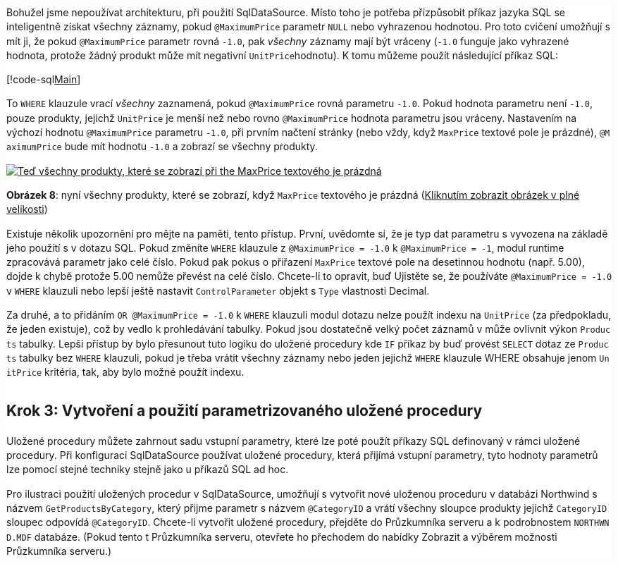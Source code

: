 Bohužel jsme nepoužívat architekturu, při použití SqlDataSource. Místo toho je potřeba přizpůsobit příkaz jazyka SQL se inteligentně získat všechny záznamy, pokud `@MaximumPrice` parametr `NULL` nebo vyhrazenou hodnotou. Pro toto cvičení umožňují s mít ji, že pokud `@MaximumPrice` parametr rovná `-1.0`, pak *všechny* záznamy mají být vráceny (`-1.0` funguje jako vyhrazené hodnota, protože žádný produkt může mít negativní `UnitPrice`hodnotu). K tomu můžeme použít následující příkaz SQL:


[!code-sql[Main](using-parameterized-queries-with-the-sqldatasource-cs/samples/sample7.sql)]

To `WHERE` klauzule vrací *všechny* zaznamená, pokud `@MaximumPrice` rovná parametru `-1.0`. Pokud hodnota parametru není `-1.0`, pouze produkty, jejichž `UnitPrice` je menší než nebo rovno `@MaximumPrice` hodnota parametru jsou vráceny. Nastavením na výchozí hodnotu `@MaximumPrice` parametru `-1.0`, při prvním načtení stránky (nebo vždy, když `MaxPrice` textové pole je prázdné), `@MaximumPrice` bude mít hodnotu `-1.0` a zobrazí se všechny produkty.


[![Teď všechny produkty, které se zobrazí při the MaxPrice textového je prázdná](using-parameterized-queries-with-the-sqldatasource-cs/_static/image8.gif)](using-parameterized-queries-with-the-sqldatasource-cs/_static/image15.png)

**Obrázek 8**: nyní všechny produkty, které se zobrazí, když `MaxPrice` textového je prázdná ([Kliknutím zobrazit obrázek v plné velikosti](using-parameterized-queries-with-the-sqldatasource-cs/_static/image16.png))


Existuje několik upozornění pro mějte na paměti, tento přístup. První, uvědomte si, že je typ dat parametru s vyvozena na základě jeho použití s v dotazu SQL. Pokud změníte `WHERE` klauzule z `@MaximumPrice = -1.0` k `@MaximumPrice = -1`, modul runtime zpracovává parametr jako celé číslo. Pokud pak pokus o přiřazení `MaxPrice` textové pole na desetinnou hodnotu (např. 5.00), dojde k chybě protože 5.00 nemůže převést na celé číslo. Chcete-li to opravit, buď Ujistěte se, že používáte `@MaximumPrice = -1.0` v `WHERE` klauzuli nebo lepší ještě nastavit `ControlParameter` objekt s `Type` vlastnosti Decimal.

Za druhé, a to přidáním `OR @MaximumPrice = -1.0` k `WHERE` klauzuli modul dotazu nelze použít indexu na `UnitPrice` (za předpokladu, že jeden existuje), což by vedlo k prohledávání tabulky. Pokud jsou dostatečně velký počet záznamů v může ovlivnit výkon `Products` tabulky. Lepší přístup by bylo přesunout tuto logiku do uložené procedury kde `IF` příkaz by buď provést `SELECT` dotaz ze `Products` tabulky bez `WHERE` klauzuli, pokud je třeba vrátit všechny záznamy nebo jeden jejichž `WHERE` klauzule WHERE obsahuje jenom `UnitPrice` kritéria, tak, aby bylo možné použít indexu.

## <a name="step-3-creating-and-using-parameterized-stored-procedures"></a>Krok 3: Vytvoření a použití parametrizovaného uložené procedury

Uložené procedury můžete zahrnout sadu vstupní parametry, které lze poté použít příkazy SQL definovaný v rámci uložené procedury. Při konfiguraci SqlDataSource používat uložené procedury, která přijímá vstupní parametry, tyto hodnoty parametrů lze pomocí stejné techniky stejně jako u příkazů SQL ad hoc.

Pro ilustraci použití uložených procedur v SqlDataSource, umožňují s vytvořit nové uloženou proceduru v databázi Northwind s názvem `GetProductsByCategory`, který přijme parametr s názvem `@CategoryID` a vrátí všechny sloupce produkty jejichž `CategoryID` sloupec odpovídá `@CategoryID`. Chcete-li vytvořit uložené procedury, přejděte do Průzkumníka serveru a k podrobnostem `NORTHWND.MDF` databáze. (Pokud tento t Průzkumníka serveru, otevřete ho přechodem do nabídky Zobrazit a výběrem možnosti Průzkumníka serveru.)
